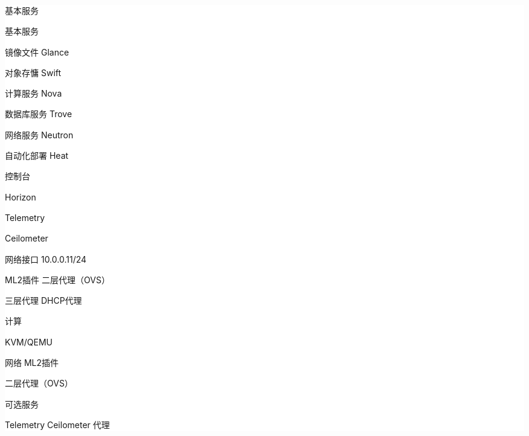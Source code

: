 
基本服务



基本服务



镜像文件 Glance



对象存慵 Swift



计算服务 Nova



数据库服务 Trove



网络服务 Neutron



自动化部署 Heat



控制台

Horizon



Telemetry

Ceilometer



网络接口 10.0.0.11/24



ML2插件 二层代理（OVS）

三层代理 DHCP代理



计算

KVM/QEMU



网络 ML2插件

二层代理（OVS）



可选服务



Telemetry Ceilometer 代理


